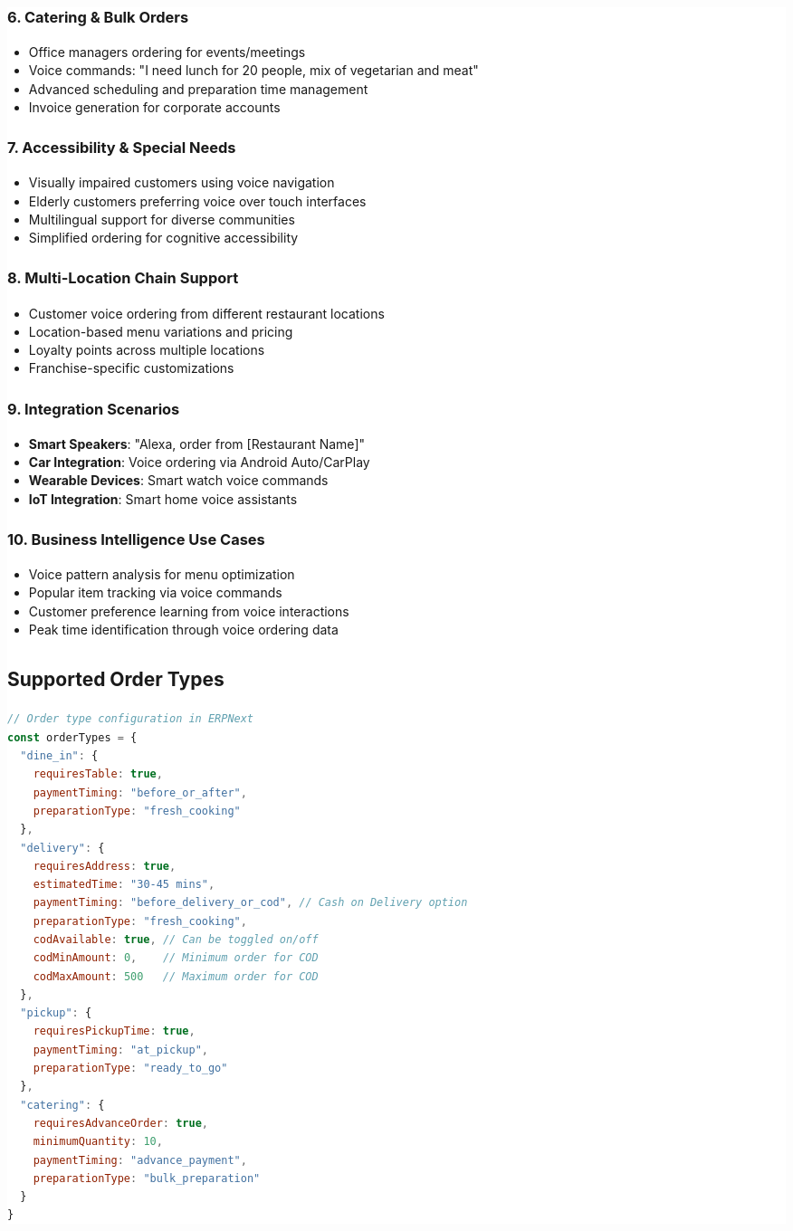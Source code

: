 ### 6. **Catering & Bulk Orders**
- Office managers ordering for events/meetings
- Voice commands: "I need lunch for 20 people, mix of vegetarian and meat"
- Advanced scheduling and preparation time management
- Invoice generation for corporate accounts

### 7. **Accessibility & Special Needs**
- Visually impaired customers using voice navigation
- Elderly customers preferring voice over touch interfaces
- Multilingual support for diverse communities
- Simplified ordering for cognitive accessibility

### 8. **Multi-Location Chain Support**
- Customer voice ordering from different restaurant locations
- Location-based menu variations and pricing
- Loyalty points across multiple locations
- Franchise-specific customizations

### 9. **Integration Scenarios**
- **Smart Speakers**: "Alexa, order from [Restaurant Name]"
- **Car Integration**: Voice ordering via Android Auto/CarPlay
- **Wearable Devices**: Smart watch voice commands
- **IoT Integration**: Smart home voice assistants

### 10. **Business Intelligence Use Cases**
- Voice pattern analysis for menu optimization
- Popular item tracking via voice commands
- Customer preference learning from voice interactions
- Peak time identification through voice ordering data

## Supported Order Types

```javascript
// Order type configuration in ERPNext
const orderTypes = {
  "dine_in": {
    requiresTable: true,
    paymentTiming: "before_or_after",
    preparationType: "fresh_cooking"
  },
  "delivery": {
    requiresAddress: true,
    estimatedTime: "30-45 mins",
    paymentTiming: "before_delivery_or_cod", // Cash on Delivery option
    preparationType: "fresh_cooking",
    codAvailable: true, // Can be toggled on/off
    codMinAmount: 0,    // Minimum order for COD
    codMaxAmount: 500   // Maximum order for COD
  },
  "pickup": {
    requiresPickupTime: true,
    paymentTiming: "at_pickup",
    preparationType: "ready_to_go"
  },
  "catering": {
    requiresAdvanceOrder: true,
    minimumQuantity: 10,
    paymentTiming: "advance_payment",
    preparationType: "bulk_preparation"
  }
}
```